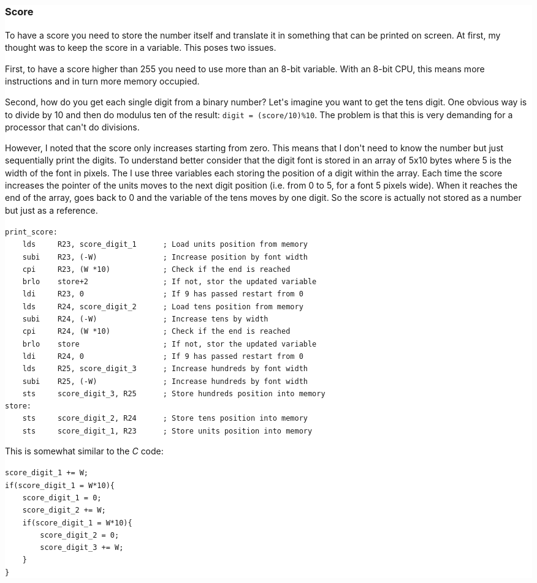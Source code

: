 ### Score
To have a score you need to store the number itself and translate it in something that can be printed on screen.
At first, my thought was to keep the score in a variable. This poses two issues. 

First, to have a score higher than 255 you need to use more than an 8-bit variable. With an 8-bit CPU, this means more instructions and in turn more memory occupied. 

Second, how do you get each single digit from a binary number? Let's imagine you want to get the tens digit. One obvious way is to divide by 10 and then do modulus ten of the result: `digit = (score/10)%10`. The problem is that this is very demanding for a processor that can't do divisions. 

However, I noted that the score only increases starting from zero. This means that I don't need to know the number but just sequentially print the digits.
To understand better consider that the digit font is stored in an array of 5x10 bytes where 5 is the width of the font in pixels.
The I use three variables each storing the position of a digit within the array. Each time the score increases the pointer of the units moves to the next digit position (i.e. from 0 to 5, for a font 5 pixels wide). When it reaches the end of the array, goes back to 0 and the variable of the tens moves by one digit.
So the score is actually not stored as a number but just as a reference.

```
print_score:
    lds     R23, score_digit_1      ; Load units position from memory
    subi    R23, (-W)               ; Increase position by font width 
    cpi     R23, (W *10)            ; Check if the end is reached
    brlo    store+2                 ; If not, stor the updated variable
    ldi     R23, 0                  ; If 9 has passed restart from 0
    lds     R24, score_digit_2      ; Load tens position from memory
    subi    R24, (-W)               ; Increase tens by width
    cpi     R24, (W *10)            ; Check if the end is reached
    brlo    store                   ; If not, stor the updated variable
    ldi     R24, 0                  ; If 9 has passed restart from 0 
    lds     R25, score_digit_3      ; Increase hundreds by font width
    subi    R25, (-W)               ; Increase hundreds by font width
    sts     score_digit_3, R25      ; Store hundreds position into memory
store:
    sts     score_digit_2, R24      ; Store tens position into memory
    sts     score_digit_1, R23      ; Store units position into memory
```

This is somewhat similar to the *C* code:
```
score_digit_1 += W;
if(score_digit_1 = W*10){
    score_digit_1 = 0;
    score_digit_2 += W;
    if(score_digit_1 = W*10){
        score_digit_2 = 0;
        score_digit_3 += W;
    }
}
```
